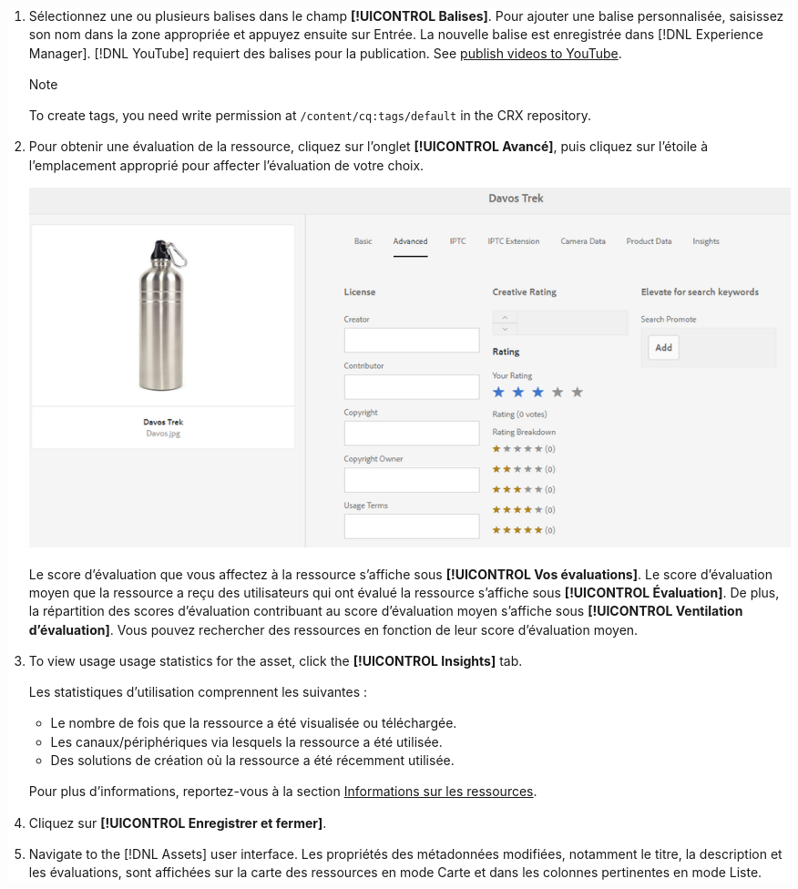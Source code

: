 1. Sélectionnez une ou plusieurs balises dans le champ **[!UICONTROL Balises]**. Pour ajouter une balise personnalisée, saisissez son nom dans la zone appropriée et appuyez ensuite sur Entrée. La nouvelle balise est enregistrée dans [!DNL Experience Manager]. [!DNL YouTube] requiert des balises pour la publication. See [publish videos to YouTube](video.md#publishing-videos-to-youtube).

   >[!NOTE]
   >
   >To create tags, you need write permission at `/content/cq:tags/default` in the CRX repository.

1. Pour obtenir une évaluation de la ressource, cliquez sur l’onglet **[!UICONTROL Avancé]**, puis cliquez sur l’étoile à l’emplacement approprié pour affecter l’évaluation de votre choix.

   ![Onglet Avancé dans Propriétés du fichier pour attribuer une note](assets/ratings.png)

   Le score d’évaluation que vous affectez à la ressource s’affiche sous **[!UICONTROL Vos évaluations]**. Le score d’évaluation moyen que la ressource a reçu des utilisateurs qui ont évalué la ressource s’affiche sous **[!UICONTROL Évaluation]**. De plus, la répartition des scores d’évaluation contribuant au score d’évaluation moyen s’affiche sous **[!UICONTROL Ventilation d’évaluation]**. Vous pouvez rechercher des ressources en fonction de leur score d’évaluation moyen.

1. To view usage usage statistics for the asset, click the **[!UICONTROL Insights]** tab.

   Les statistiques d’utilisation comprennent les suivantes :

   * Le nombre de fois que la ressource a été visualisée ou téléchargée.
   * Les canaux/périphériques via lesquels la ressource a été utilisée.
   * Des solutions de création où la ressource a été récemment utilisée.

   Pour plus d’informations, reportez-vous à la section [Informations sur les ressources](/help/assets/touch-ui-asset-insights.md).

1. Cliquez sur **[!UICONTROL Enregistrer et fermer]**.
1. Navigate to the [!DNL Assets] user interface. Les propriétés des métadonnées modifiées, notamment le titre, la description et les évaluations, sont affichées sur la carte des ressources en mode Carte et dans les colonnes pertinentes en mode Liste.
